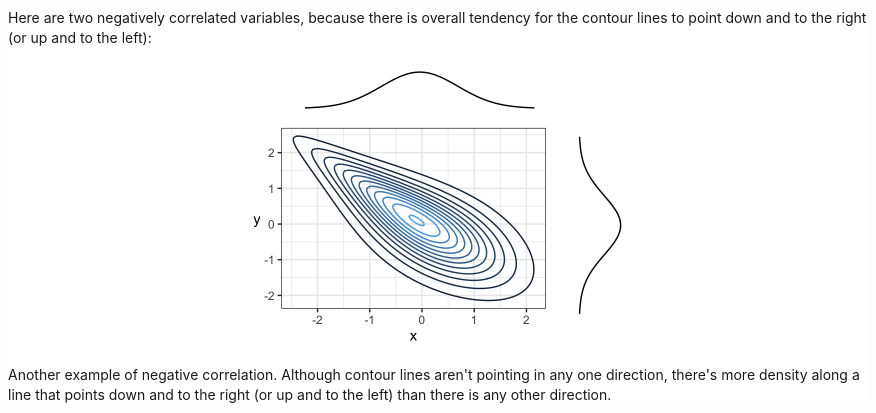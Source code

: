 
Here are two negatively correlated variables, because there is overall tendency for the contour lines to point down and to the right (or up and to the left):


<img src="060-Reducing_uncertainty_of_the_outcome_files/figure-html/unnamed-chunk-37-1.png" width="384" style="display: block; margin: auto;" />


Another example of negative correlation. Although contour lines aren't pointing in any one direction, there's more density along a line that points down and to the right (or up and to the left) than there is any other direction.
